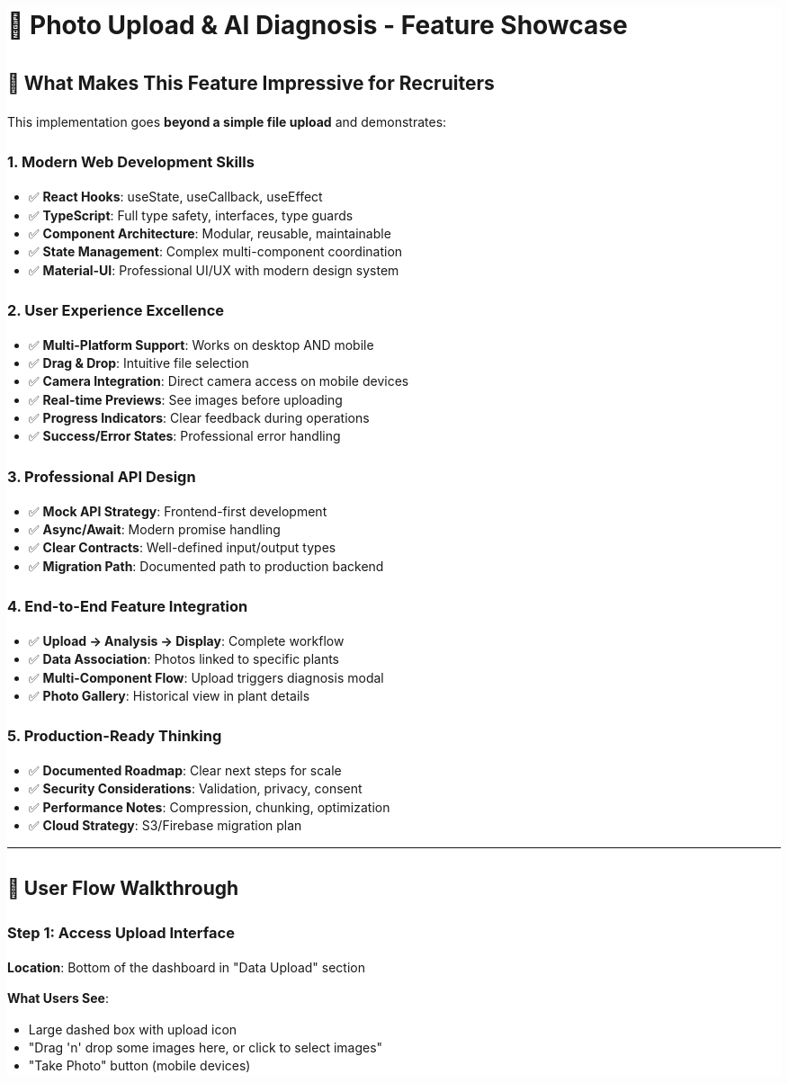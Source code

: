 # 📸 Photo Upload & AI Diagnosis - Feature Showcase

## 🎯 What Makes This Feature Impressive for Recruiters

This implementation goes **beyond a simple file upload** and demonstrates:

### 1. Modern Web Development Skills
- ✅ **React Hooks**: useState, useCallback, useEffect
- ✅ **TypeScript**: Full type safety, interfaces, type guards
- ✅ **Component Architecture**: Modular, reusable, maintainable
- ✅ **State Management**: Complex multi-component coordination
- ✅ **Material-UI**: Professional UI/UX with modern design system

### 2. User Experience Excellence
- ✅ **Multi-Platform Support**: Works on desktop AND mobile
- ✅ **Drag & Drop**: Intuitive file selection
- ✅ **Camera Integration**: Direct camera access on mobile devices
- ✅ **Real-time Previews**: See images before uploading
- ✅ **Progress Indicators**: Clear feedback during operations
- ✅ **Success/Error States**: Professional error handling

### 3. Professional API Design
- ✅ **Mock API Strategy**: Frontend-first development
- ✅ **Async/Await**: Modern promise handling
- ✅ **Clear Contracts**: Well-defined input/output types
- ✅ **Migration Path**: Documented path to production backend

### 4. End-to-End Feature Integration
- ✅ **Upload → Analysis → Display**: Complete workflow
- ✅ **Data Association**: Photos linked to specific plants
- ✅ **Multi-Component Flow**: Upload triggers diagnosis modal
- ✅ **Photo Gallery**: Historical view in plant details

### 5. Production-Ready Thinking
- ✅ **Documented Roadmap**: Clear next steps for scale
- ✅ **Security Considerations**: Validation, privacy, consent
- ✅ **Performance Notes**: Compression, chunking, optimization
- ✅ **Cloud Strategy**: S3/Firebase migration plan

---

## 🚀 User Flow Walkthrough

### Step 1: Access Upload Interface
**Location**: Bottom of the dashboard in "Data Upload" section

**What Users See**:
- Large dashed box with upload icon
- "Drag 'n' drop some images here, or click to select images"
- "Take Photo" button (mobile devices)
